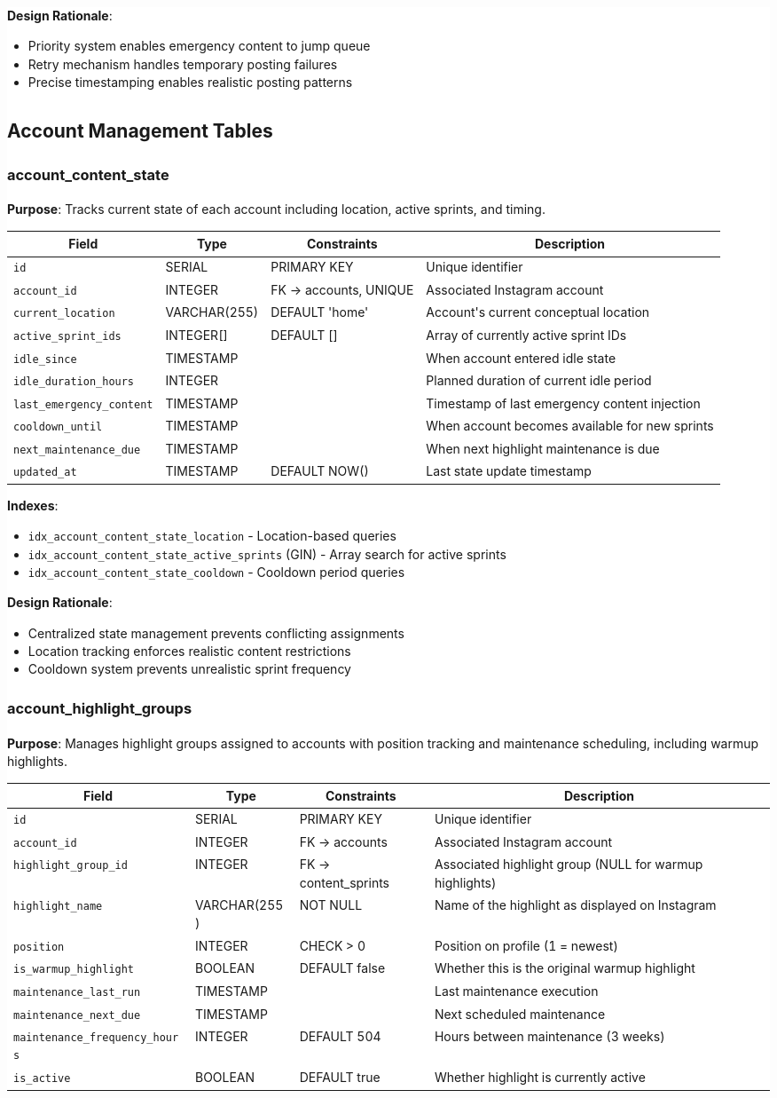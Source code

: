 **Design Rationale**:
- Priority system enables emergency content to jump queue
- Retry mechanism handles temporary posting failures
- Precise timestamping enables realistic posting patterns

## Account Management Tables

### account_content_state

**Purpose**: Tracks current state of each account including location, active sprints, and timing.

| Field | Type | Constraints | Description |
|-------|------|-------------|-------------|
| `id` | SERIAL | PRIMARY KEY | Unique identifier |
| `account_id` | INTEGER | FK → accounts, UNIQUE | Associated Instagram account |
| `current_location` | VARCHAR(255) | DEFAULT 'home' | Account's current conceptual location |
| `active_sprint_ids` | INTEGER[] | DEFAULT [] | Array of currently active sprint IDs |
| `idle_since` | TIMESTAMP | | When account entered idle state |
| `idle_duration_hours` | INTEGER | | Planned duration of current idle period |
| `last_emergency_content` | TIMESTAMP | | Timestamp of last emergency content injection |
| `cooldown_until` | TIMESTAMP | | When account becomes available for new sprints |
| `next_maintenance_due` | TIMESTAMP | | When next highlight maintenance is due |
| `updated_at` | TIMESTAMP | DEFAULT NOW() | Last state update timestamp |

**Indexes**:
- `idx_account_content_state_location` - Location-based queries
- `idx_account_content_state_active_sprints` (GIN) - Array search for active sprints
- `idx_account_content_state_cooldown` - Cooldown period queries

**Design Rationale**:
- Centralized state management prevents conflicting assignments
- Location tracking enforces realistic content restrictions
- Cooldown system prevents unrealistic sprint frequency

### account_highlight_groups

**Purpose**: Manages highlight groups assigned to accounts with position tracking and maintenance scheduling, including warmup highlights.

| Field | Type | Constraints | Description |
|-------|------|-------------|-------------|
| `id` | SERIAL | PRIMARY KEY | Unique identifier |
| `account_id` | INTEGER | FK → accounts | Associated Instagram account |
| `highlight_group_id` | INTEGER | FK → content_sprints | Associated highlight group (NULL for warmup highlights) |
| `highlight_name` | VARCHAR(255) | NOT NULL | Name of the highlight as displayed on Instagram |
| `position` | INTEGER | CHECK > 0 | Position on profile (1 = newest) |
| `is_warmup_highlight` | BOOLEAN | DEFAULT false | Whether this is the original warmup highlight |
| `maintenance_last_run` | TIMESTAMP | | Last maintenance execution |
| `maintenance_next_due` | TIMESTAMP | | Next scheduled maintenance |
| `maintenance_frequency_hours` | INTEGER | DEFAULT 504 | Hours between maintenance (3 weeks) |
| `is_active` | BOOLEAN | DEFAULT true | Whether highlight is currently active |